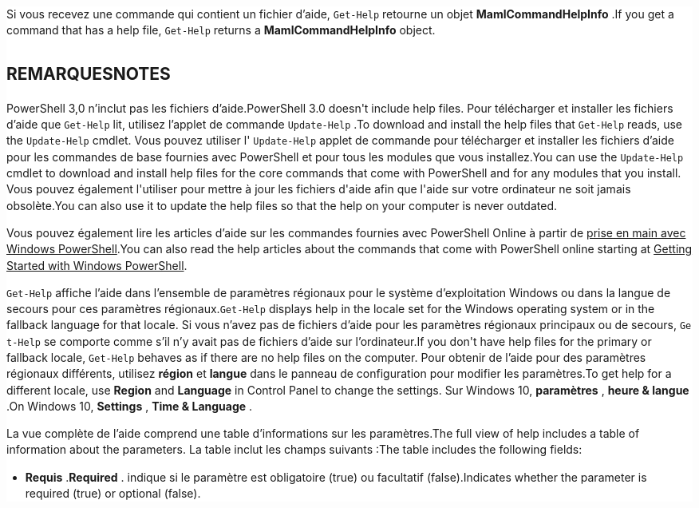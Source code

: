 <span data-ttu-id="29b69-298">Si vous recevez une commande qui contient un fichier d’aide, `Get-Help` retourne un objet **MamlCommandHelpInfo** .</span><span class="sxs-lookup"><span data-stu-id="29b69-298">If you get a command that has a help file, `Get-Help` returns a **MamlCommandHelpInfo** object.</span></span>

## <span data-ttu-id="29b69-299">REMARQUES</span><span class="sxs-lookup"><span data-stu-id="29b69-299">NOTES</span></span>

<span data-ttu-id="29b69-300">PowerShell 3,0 n’inclut pas les fichiers d’aide.</span><span class="sxs-lookup"><span data-stu-id="29b69-300">PowerShell 3.0 doesn't include help files.</span></span> <span data-ttu-id="29b69-301">Pour télécharger et installer les fichiers d’aide que `Get-Help` lit, utilisez l’applet de commande `Update-Help` .</span><span class="sxs-lookup"><span data-stu-id="29b69-301">To download and install the help files that `Get-Help` reads, use the `Update-Help` cmdlet.</span></span> <span data-ttu-id="29b69-302">Vous pouvez utiliser l' `Update-Help` applet de commande pour télécharger et installer les fichiers d’aide pour les commandes de base fournies avec PowerShell et pour tous les modules que vous installez.</span><span class="sxs-lookup"><span data-stu-id="29b69-302">You can use the `Update-Help` cmdlet to download and install help files for the core commands that come with PowerShell and for any modules that you install.</span></span> <span data-ttu-id="29b69-303">Vous pouvez également l'utiliser pour mettre à jour les fichiers d'aide afin que l'aide sur votre ordinateur ne soit jamais obsolète.</span><span class="sxs-lookup"><span data-stu-id="29b69-303">You can also use it to update the help files so that the help on your computer is never outdated.</span></span>

<span data-ttu-id="29b69-304">Vous pouvez également lire les articles d’aide sur les commandes fournies avec PowerShell Online à partir de [prise en main avec Windows PowerShell](/powershell/scripting/getting-started/getting-started-with-windows-powershell).</span><span class="sxs-lookup"><span data-stu-id="29b69-304">You can also read the help articles about the commands that come with PowerShell online starting at [Getting Started with Windows PowerShell](/powershell/scripting/getting-started/getting-started-with-windows-powershell).</span></span>

<span data-ttu-id="29b69-305">`Get-Help` affiche l’aide dans l’ensemble de paramètres régionaux pour le système d’exploitation Windows ou dans la langue de secours pour ces paramètres régionaux.</span><span class="sxs-lookup"><span data-stu-id="29b69-305">`Get-Help` displays help in the locale set for the Windows operating system or in the fallback language for that locale.</span></span> <span data-ttu-id="29b69-306">Si vous n’avez pas de fichiers d’aide pour les paramètres régionaux principaux ou de secours, `Get-Help` se comporte comme s’il n’y avait pas de fichiers d’aide sur l’ordinateur.</span><span class="sxs-lookup"><span data-stu-id="29b69-306">If you don't have help files for the primary or fallback locale, `Get-Help` behaves as if there are no help files on the computer.</span></span> <span data-ttu-id="29b69-307">Pour obtenir de l’aide pour des paramètres régionaux différents, utilisez **région** et **langue** dans le panneau de configuration pour modifier les paramètres.</span><span class="sxs-lookup"><span data-stu-id="29b69-307">To get help for a different locale, use **Region** and **Language** in Control Panel to change the settings.</span></span> <span data-ttu-id="29b69-308">Sur Windows 10, **paramètres** , **heure & langue** .</span><span class="sxs-lookup"><span data-stu-id="29b69-308">On Windows 10, **Settings** , **Time & Language** .</span></span>

<span data-ttu-id="29b69-309">La vue complète de l’aide comprend une table d’informations sur les paramètres.</span><span class="sxs-lookup"><span data-stu-id="29b69-309">The full view of help includes a table of information about the parameters.</span></span> <span data-ttu-id="29b69-310">La table inclut les champs suivants :</span><span class="sxs-lookup"><span data-stu-id="29b69-310">The table includes the following fields:</span></span>

- <span data-ttu-id="29b69-311">**Requis** .</span><span class="sxs-lookup"><span data-stu-id="29b69-311">**Required** .</span></span> <span data-ttu-id="29b69-312">indique si le paramètre est obligatoire (true) ou facultatif (false).</span><span class="sxs-lookup"><span data-stu-id="29b69-312">Indicates whether the parameter is required (true) or optional (false).</span></span>
